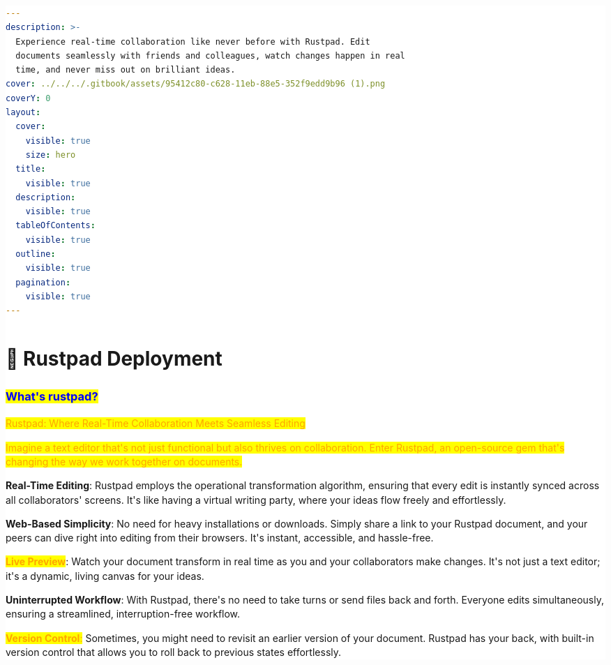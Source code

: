 ```yaml
---
description: >-
  Experience real-time collaboration like never before with Rustpad. Edit
  documents seamlessly with friends and colleagues, watch changes happen in real
  time, and never miss out on brilliant ideas.
cover: ../../../.gitbook/assets/95412c80-c628-11eb-88e5-352f9edd9b96 (1).png
coverY: 0
layout:
  cover:
    visible: true
    size: hero
  title:
    visible: true
  description:
    visible: true
  tableOfContents:
    visible: true
  outline:
    visible: true
  pagination:
    visible: true
---
```


# 📓 Rustpad Deployment

### <mark style="color:blue;">What's rustpad?</mark>

<mark style="color:orange;">Rustpad: Where Real-Time Collaboration Meets Seamless Editing</mark>

<mark style="color:orange;">Imagine a text editor that's not just functional but also thrives on collaboration. Enter Rustpad, an open-source gem that's changing the way we work together on documents.</mark>

**Real-Time Editing**: Rustpad employs the operational transformation algorithm, ensuring that every edit is instantly synced across all collaborators' screens. It's like having a virtual writing party, where your ideas flow freely and effortlessly.

**Web-Based Simplicity**: No need for heavy installations or downloads. Simply share a link to your Rustpad document, and your peers can dive right into editing from their browsers. It's instant, accessible, and hassle-free.

<mark style="color:orange;">**Live Preview**</mark>: Watch your document transform in real time as you and your collaborators make changes. It's not just a text editor; it's a dynamic, living canvas for your ideas.

**Uninterrupted Workflow**: With Rustpad, there's no need to take turns or send files back and forth. Everyone edits simultaneously, ensuring a streamlined, interruption-free workflow.

<mark style="color:orange;">**Version Control**</mark><mark style="color:orange;">:</mark> Sometimes, you might need to revisit an earlier version of your document. Rustpad has your back, with built-in version control that allows you to roll back to previous states effortlessly.
